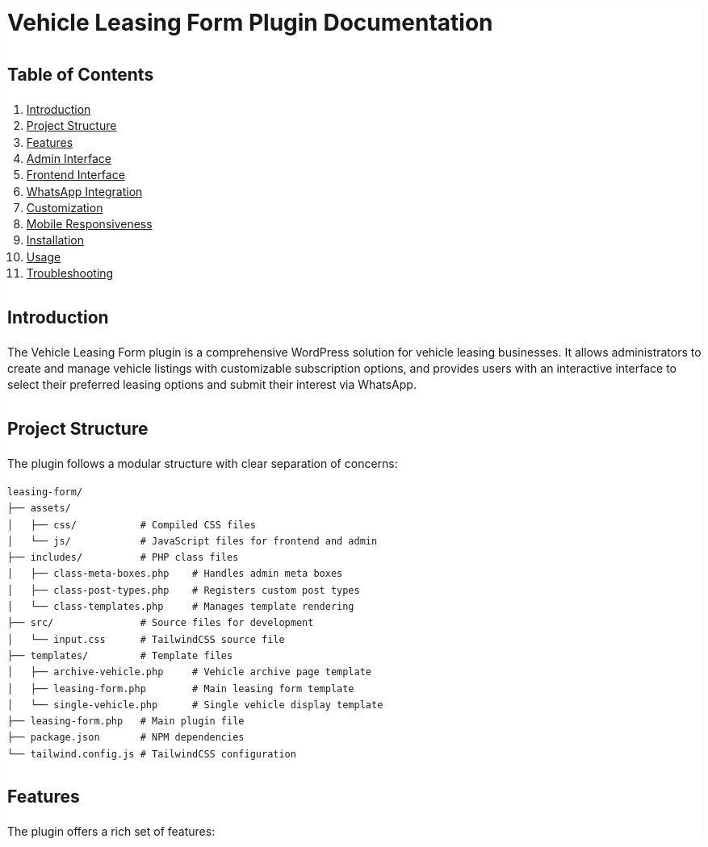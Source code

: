 # Vehicle Leasing Form Plugin Documentation

## Table of Contents
1. [Introduction](#introduction)
2. [Project Structure](#project-structure)
3. [Features](#features)
4. [Admin Interface](#admin-interface)
5. [Frontend Interface](#frontend-interface)
6. [WhatsApp Integration](#whatsapp-integration)
7. [Customization](#customization)
8. [Mobile Responsiveness](#mobile-responsiveness)
9. [Installation](#installation)
10. [Usage](#usage)
11. [Troubleshooting](#troubleshooting)

## Introduction

The Vehicle Leasing Form plugin is a comprehensive WordPress solution for vehicle leasing businesses. It allows administrators to create and manage vehicle listings with customizable subscription options, and provides users with an interactive interface to select their preferred leasing options and submit their interest via WhatsApp.

## Project Structure

The plugin follows a modular structure with clear separation of concerns:

```
leasing-form/
├── assets/
│   ├── css/           # Compiled CSS files
│   └── js/            # JavaScript files for frontend and admin
├── includes/          # PHP class files
│   ├── class-meta-boxes.php    # Handles admin meta boxes
│   ├── class-post-types.php    # Registers custom post types
│   └── class-templates.php     # Manages template rendering
├── src/               # Source files for development
│   └── input.css      # TailwindCSS source file
├── templates/         # Template files
│   ├── archive-vehicle.php     # Vehicle archive page template
│   ├── leasing-form.php        # Main leasing form template
│   └── single-vehicle.php      # Single vehicle display template
├── leasing-form.php   # Main plugin file
├── package.json       # NPM dependencies
└── tailwind.config.js # TailwindCSS configuration
```

## Features

The plugin offers a rich set of features:
